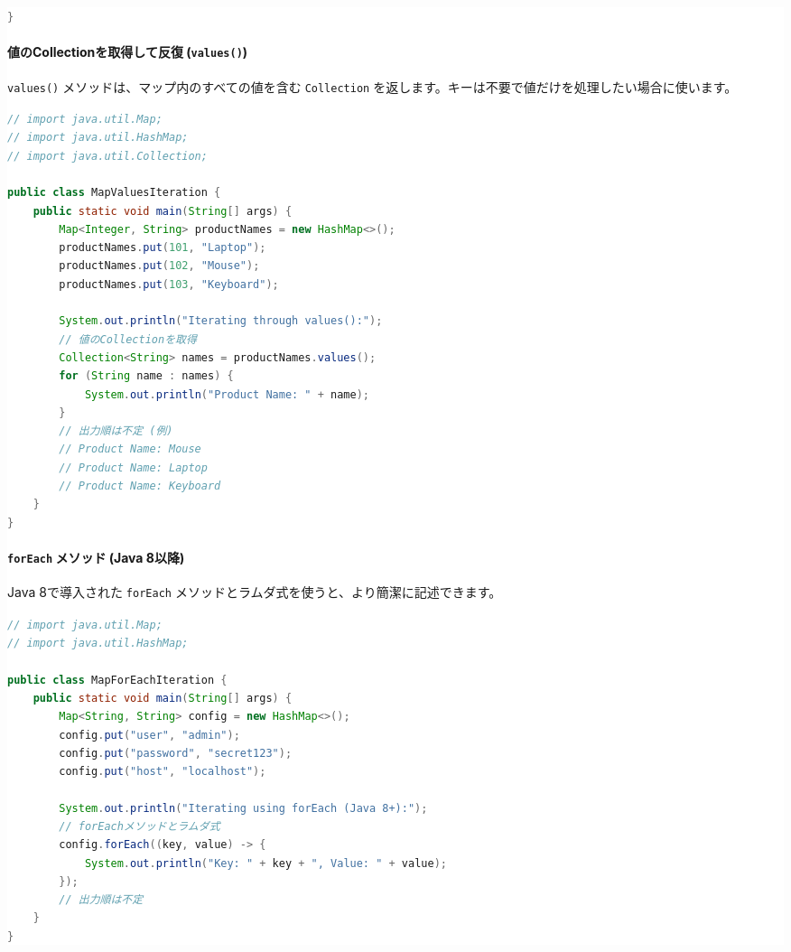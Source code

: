 ```java
}
```

#### 値のCollectionを取得して反復 (`values()`)

`values()` メソッドは、マップ内のすべての値を含む `Collection` を返します。キーは不要で値だけを処理したい場合に使います。

```java
// import java.util.Map;
// import java.util.HashMap;
// import java.util.Collection;

public class MapValuesIteration {
    public static void main(String[] args) {
        Map<Integer, String> productNames = new HashMap<>();
        productNames.put(101, "Laptop");
        productNames.put(102, "Mouse");
        productNames.put(103, "Keyboard");

        System.out.println("Iterating through values():");
        // 値のCollectionを取得
        Collection<String> names = productNames.values();
        for (String name : names) {
            System.out.println("Product Name: " + name);
        }
        // 出力順は不定 (例)
        // Product Name: Mouse
        // Product Name: Laptop
        // Product Name: Keyboard
    }
}
```

#### `forEach` メソッド (Java 8以降)

Java 8で導入された `forEach` メソッドとラムダ式を使うと、より簡潔に記述できます。

```java
// import java.util.Map;
// import java.util.HashMap;

public class MapForEachIteration {
    public static void main(String[] args) {
        Map<String, String> config = new HashMap<>();
        config.put("user", "admin");
        config.put("password", "secret123");
        config.put("host", "localhost");

        System.out.println("Iterating using forEach (Java 8+):");
        // forEachメソッドとラムダ式
        config.forEach((key, value) -> {
            System.out.println("Key: " + key + ", Value: " + value);
        });
        // 出力順は不定
    }
}
```
